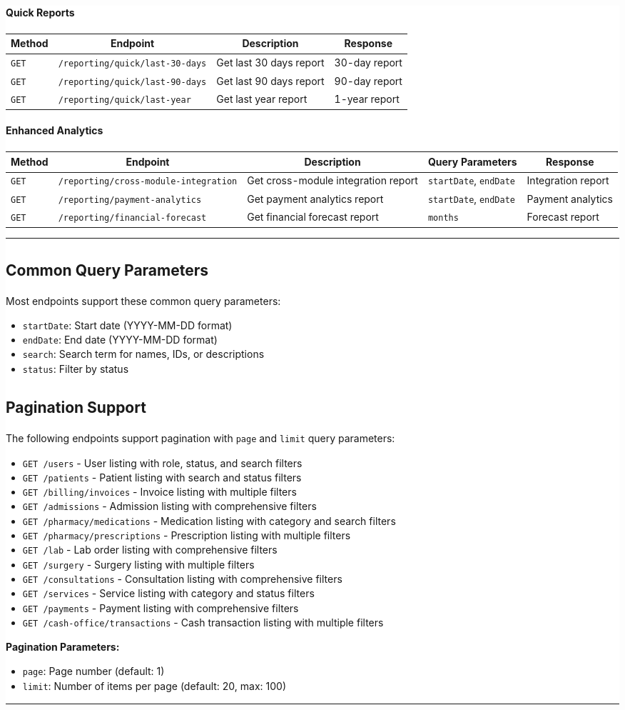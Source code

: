 #### Quick Reports

| Method | Endpoint                        | Description             | Response      |
| ------ | ------------------------------- | ----------------------- | ------------- |
| `GET`  | `/reporting/quick/last-30-days` | Get last 30 days report | 30-day report |
| `GET`  | `/reporting/quick/last-90-days` | Get last 90 days report | 90-day report |
| `GET`  | `/reporting/quick/last-year`    | Get last year report    | 1-year report |

#### Enhanced Analytics

| Method | Endpoint                              | Description                         | Query Parameters       | Response           |
| ------ | ------------------------------------- | ----------------------------------- | ---------------------- | ------------------ |
| `GET`  | `/reporting/cross-module-integration` | Get cross-module integration report | `startDate`, `endDate` | Integration report |
| `GET`  | `/reporting/payment-analytics`        | Get payment analytics report        | `startDate`, `endDate` | Payment analytics  |
| `GET`  | `/reporting/financial-forecast`       | Get financial forecast report       | `months`               | Forecast report    |

---

## Common Query Parameters

Most endpoints support these common query parameters:

- `startDate`: Start date (YYYY-MM-DD format)
- `endDate`: End date (YYYY-MM-DD format)
- `search`: Search term for names, IDs, or descriptions
- `status`: Filter by status

## Pagination Support

The following endpoints support pagination with `page` and `limit` query parameters:

- `GET /users` - User listing with role, status, and search filters
- `GET /patients` - Patient listing with search and status filters
- `GET /billing/invoices` - Invoice listing with multiple filters
- `GET /admissions` - Admission listing with comprehensive filters
- `GET /pharmacy/medications` - Medication listing with category and search filters
- `GET /pharmacy/prescriptions` - Prescription listing with multiple filters
- `GET /lab` - Lab order listing with comprehensive filters
- `GET /surgery` - Surgery listing with multiple filters
- `GET /consultations` - Consultation listing with comprehensive filters
- `GET /services` - Service listing with category and status filters
- `GET /payments` - Payment listing with comprehensive filters
- `GET /cash-office/transactions` - Cash transaction listing with multiple filters

**Pagination Parameters:**

- `page`: Page number (default: 1)
- `limit`: Number of items per page (default: 20, max: 100)

---
